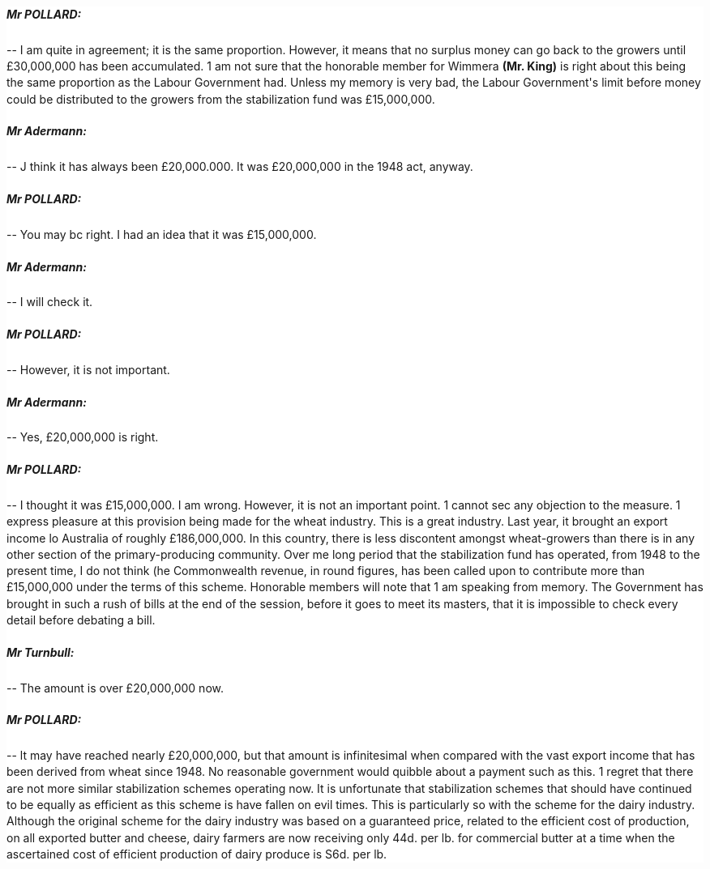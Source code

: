 ##### Mr POLLARD:

-- I am quite in agreement; it is the same proportion. However, it means that no surplus money can go back to the growers until £30,000,000 has been accumulated. 1 am not sure that the honorable member for Wimmera  **(Mr. King)**  is right about this being the same proportion as the Labour Government had. Unless my memory is very bad, the Labour Government's limit before money could be distributed to the growers from the stabilization fund was £15,000,000. 

##### Mr Adermann:

-- J think it has always been £20,000.000. It was £20,000,000 in the 1948 act, anyway. 

##### Mr POLLARD:

-- You may bc right. I had an idea that it was £15,000,000. 

##### Mr Adermann:

-- I will check it. 

##### Mr POLLARD:

-- However, it is not important. 

##### Mr Adermann:

-- Yes, £20,000,000 is right. 

##### Mr POLLARD:

-- I thought it was £15,000,000. I am wrong. However, it is not an important point. 1 cannot sec any objection to the measure. 1 express pleasure at this provision being made for the wheat industry. This is a great industry. Last year, it brought an export income lo Australia of roughly £186,000,000. In this country, there is less discontent amongst wheat-growers than there is in any other section of the primary-producing community. Over me long period that the stabilization fund has operated, from 1948 to the present time, I do not think (he Commonwealth revenue, in round figures, has been called upon to contribute more than £15,000,000 under the terms of this scheme. Honorable members will note that 1 am speaking from memory. The Government has brought in such a rush of bills at the end of the session, before it goes to meet its masters, that it is impossible to check every detail before debating a bill. 

##### Mr Turnbull:

--  The amount is over £20,000,000 now. 

##### Mr POLLARD:

-- lt may have reached nearly £20,000,000, but that amount is infinitesimal when compared with the vast export income that has been derived from wheat since 1948. No reasonable government would quibble about a payment such as this. 1 regret that there are not more similar stabilization schemes operating now. It is unfortunate that stabilization schemes that should have continued to be equally as efficient as this scheme is have fallen on evil times. This is particularly so with the scheme for the dairy industry. Although the original scheme for the dairy industry was based on a guaranteed price, related to the efficient cost of production, on all exported butter and cheese, dairy farmers are now receiving only 44d. per lb. for commercial butter at a time when the ascertained cost of efficient production of dairy produce is S6d. per lb. 
